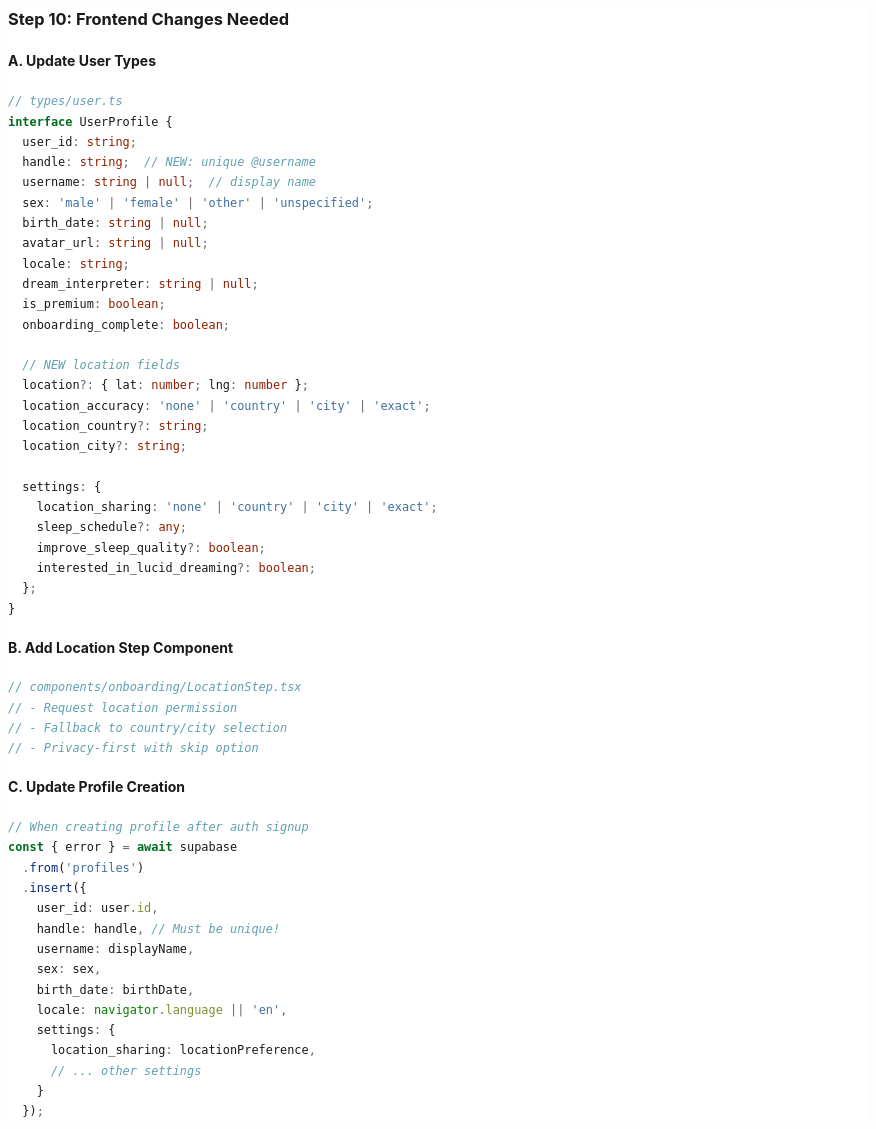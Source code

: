 ### Step 10: Frontend Changes Needed

#### A. Update User Types
```typescript
// types/user.ts
interface UserProfile {
  user_id: string;
  handle: string;  // NEW: unique @username
  username: string | null;  // display name
  sex: 'male' | 'female' | 'other' | 'unspecified';
  birth_date: string | null;
  avatar_url: string | null;
  locale: string;
  dream_interpreter: string | null;
  is_premium: boolean;
  onboarding_complete: boolean;
  
  // NEW location fields
  location?: { lat: number; lng: number };
  location_accuracy: 'none' | 'country' | 'city' | 'exact';
  location_country?: string;
  location_city?: string;
  
  settings: {
    location_sharing: 'none' | 'country' | 'city' | 'exact';
    sleep_schedule?: any;
    improve_sleep_quality?: boolean;
    interested_in_lucid_dreaming?: boolean;
  };
}
```

#### B. Add Location Step Component
```typescript
// components/onboarding/LocationStep.tsx
// - Request location permission
// - Fallback to country/city selection
// - Privacy-first with skip option
```

#### C. Update Profile Creation
```typescript
// When creating profile after auth signup
const { error } = await supabase
  .from('profiles')
  .insert({
    user_id: user.id,
    handle: handle, // Must be unique!
    username: displayName,
    sex: sex,
    birth_date: birthDate,
    locale: navigator.language || 'en',
    settings: {
      location_sharing: locationPreference,
      // ... other settings
    }
  });
```

